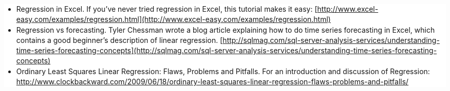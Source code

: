 * Regression in Excel.  If you’ve never tried regression in Excel, this tutorial makes it easy: [http://www.excel-easy.com/examples/regression.html](http://www.excel-easy.com/examples/regression.html)
* Regression vs forecasting.  Tyler Chessman wrote a blog article explaining how to do time series forecasting in Excel, which contains a good beginner’s description of linear regression. [http://sqlmag.com/sql-server-analysis-services/understanding-time-series-forecasting-concepts](http://sqlmag.com/sql-server-analysis-services/understanding-time-series-forecasting-concepts)  
* Ordinary Least Squares Linear Regression: Flaws, Problems and Pitfalls.  For an introduction and discussion of Regression:   [http://www.clockbackward.com/2009/06/18/ordinary-least-squares-linear-regression-flaws-problems-and-pitfalls/ 
  ](http://www.clockbackward.com/2009/06/18/ordinary-least-squares-linear-regression-flaws-problems-and-pitfalls/)

[1]: ./media/machine-learning-linear-regression-in-azure/machine-learning-linear-regression-in-azure-1.png
[2]: ./media/machine-learning-linear-regression-in-azure/machine-learning-linear-regression-in-azure-2.png



[bayesian-linear-regression]: https://msdn.microsoft.com/library/azure/ee12de50-2b34-4145-aec0-23e0485da308/
[boosted-decision-tree-regression]: https://msdn.microsoft.com/library/azure/0207d252-6c41-4c77-84c3-73bdf1ac5960/
[filter-based-feature-selection]: https://msdn.microsoft.com/library/azure/918b356b-045c-412b-aa12-94a1d2dad90f/
[linear-regression]: https://msdn.microsoft.com/library/azure/31960a6f-789b-4cf7-88d6-2e1152c0bd1a/
[select-columns]: https://msdn.microsoft.com/library/azure/1ec722fa-b623-4e26-a44e-a50c6d726223/
[split]: https://msdn.microsoft.com/library/azure/70530644-c97a-4ab6-85f7-88bf30a8be5f/

